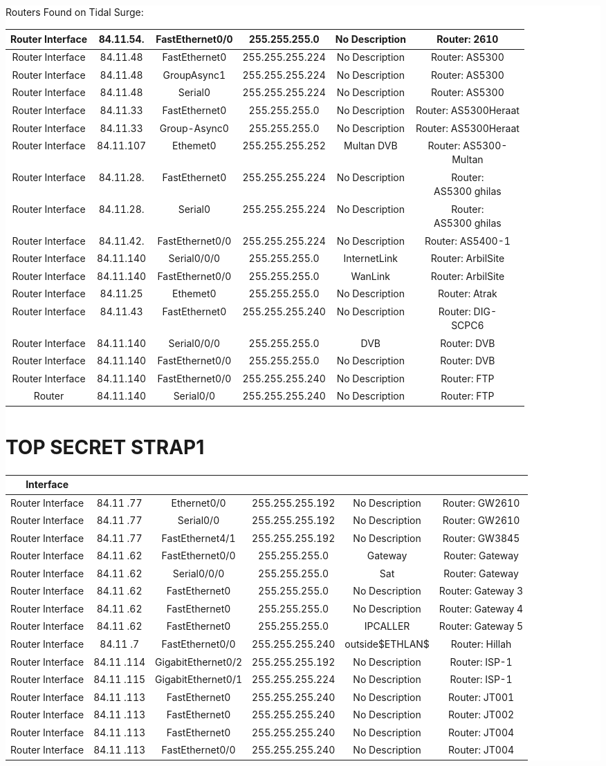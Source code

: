 Routers Found on Tidal Surge:

| Router Interface | 84.11.54. | FastEthernet0/0 | 255.255.255.0 | No Description | Router: 2610 |
| :--: | :--: | :--: | :--: | :--: | :--: |
| Router Interface | 84.11.48 | FastEthernet0 | 255.255.255.224 | No Description | Router: AS5300 |
| Router Interface | 84.11.48 | GroupAsync1 | 255.255.255.224 | No Description | Router: AS5300 |
| Router Interface | 84.11.48 | Serial0 | 255.255.255.224 | No Description | Router: AS5300 |
| Router Interface | 84.11.33 | FastEthernet0 | 255.255.255.0 | No Description | Router: AS5300Heraat |
| Router Interface | 84.11.33 | Group-Async0 | 255.255.255.0 | No Description | Router: AS5300Heraat |
| Router Interface | 84.11.107 | Ethemet0 | 255.255.255.252 | Multan DVB | Router: AS5300- <br> Multan |
| Router Interface | 84.11.28. | FastEthernet0 | 255.255.255.224 | No Description | Router: <br> AS5300 ghilas |
| Router Interface | 84.11.28. | Serial0 | 255.255.255.224 | No Description | Router: <br> AS5300 ghilas |
| Router Interface | 84.11.42. | FastEthernet0/0 | 255.255.255.224 | No Description | Router: AS5400-1 |
| Router Interface | 84.11.140 | Serial0/0/0 | 255.255.255.0 | InternetLink | Router: ArbilSite |
| Router Interface | 84.11.140 | FastEthernet0/0 | 255.255.255.0 | WanLink | Router: ArbilSite |
| Router Interface | 84.11.25 | Ethemet0 | 255.255.255.0 | No Description | Router: Atrak |
| Router Interface | 84.11.43 | FastEthernet0 | 255.255.255.240 | No Description | Router: DIG- <br> SCPC6 |
| Router Interface | 84.11.140 | Serial0/0/0 | 255.255.255.0 | DVB | Router: DVB |
| Router Interface | 84.11.140 | FastEthernet0/0 | 255.255.255.0 | No Description | Router: DVB |
| Router Interface | 84.11.140 | FastEthernet0/0 | 255.255.255.240 | No Description | Router: FTP |
| Router | 84.11.140 | Serial0/0 | 255.255.255.240 | No Description | Router: FTP |
# TOP SECRET STRAP1 

| Interface |  |  |  |  |  |
| :--: | :--: | :--: | :--: | :--: | :--: |
| Router Interface | 84.11 .77 | Ethernet0/0 | 255.255.255.192 | No Description | Router: GW2610 |
| Router Interface | 84.11 .77 | Serial0/0 | 255.255.255.192 | No Description | Router: GW2610 |
| Router Interface | 84.11 .77 | FastEthernet4/1 | 255.255.255.192 | No Description | Router: GW3845 |
| Router Interface | 84.11 .62 | FastEthernet0/0 | 255.255.255.0 | Gateway | Router: Gateway |
| Router Interface | 84.11 .62 | Serial0/0/0 | 255.255.255.0 | Sat | Router: Gateway |
| Router Interface | 84.11 .62 | FastEthernet0 | 255.255.255.0 | No Description | Router: Gateway 3 |
| Router Interface | 84.11 .62 | FastEthernet0 | 255.255.255.0 | No Description | Router: Gateway 4 |
| Router Interface | 84.11 .62 | FastEthernet0 | 255.255.255.0 | IPCALLER | Router: Gateway 5 |
| Router Interface | 84.11 .7 | FastEthernet0/0 | 255.255.255.240 | outside\$ETHLAN\$ | Router: Hillah |
| Router Interface | 84.11 .114 | GigabitEthernet0/2 | 255.255.255.192 | No Description | Router: ISP-1 |
| Router Interface | 84.11 .115 | GigabitEthernet0/1 | 255.255.255.224 | No Description | Router: ISP-1 |
| Router Interface | 84.11 .113 | FastEthernet0 | 255.255.255.240 | No Description | Router: JT001 |
| Router Interface | 84.11 .113 | FastEthernet0 | 255.255.255.240 | No Description | Router: JT002 |
| Router Interface | 84.11 .113 | FastEthernet0 | 255.255.255.240 | No Description | Router: JT004 |
| Router Interface | 84.11 .113 | FastEthernet0/0 | 255.255.255.240 | No Description | Router: JT004 |